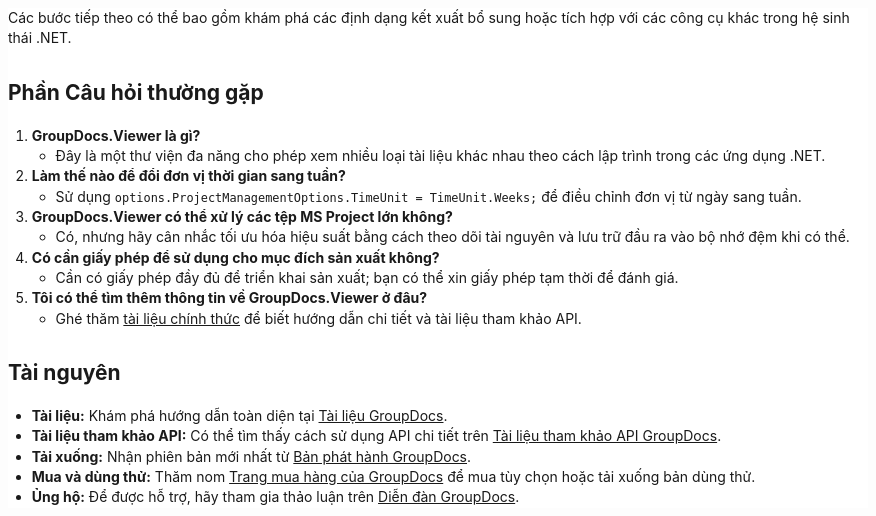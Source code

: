 Các bước tiếp theo có thể bao gồm khám phá các định dạng kết xuất bổ sung hoặc tích hợp với các công cụ khác trong hệ sinh thái .NET.

## Phần Câu hỏi thường gặp
1. **GroupDocs.Viewer là gì?**
   - Đây là một thư viện đa năng cho phép xem nhiều loại tài liệu khác nhau theo cách lập trình trong các ứng dụng .NET.
2. **Làm thế nào để đổi đơn vị thời gian sang tuần?**
   - Sử dụng `options.ProjectManagementOptions.TimeUnit = TimeUnit.Weeks;` để điều chỉnh đơn vị từ ngày sang tuần.
3. **GroupDocs.Viewer có thể xử lý các tệp MS Project lớn không?**
   - Có, nhưng hãy cân nhắc tối ưu hóa hiệu suất bằng cách theo dõi tài nguyên và lưu trữ đầu ra vào bộ nhớ đệm khi có thể.
4. **Có cần giấy phép để sử dụng cho mục đích sản xuất không?**
   - Cần có giấy phép đầy đủ để triển khai sản xuất; bạn có thể xin giấy phép tạm thời để đánh giá.
5. **Tôi có thể tìm thêm thông tin về GroupDocs.Viewer ở đâu?**
   - Ghé thăm [tài liệu chính thức](https://docs.groupdocs.com/viewer/net/) để biết hướng dẫn chi tiết và tài liệu tham khảo API.

## Tài nguyên
- **Tài liệu:** Khám phá hướng dẫn toàn diện tại [Tài liệu GroupDocs](https://docs.groupdocs.com/viewer/net/).
- **Tài liệu tham khảo API:** Có thể tìm thấy cách sử dụng API chi tiết trên [Tài liệu tham khảo API GroupDocs](https://reference.groupdocs.com/viewer/net/).
- **Tải xuống:** Nhận phiên bản mới nhất từ [Bản phát hành GroupDocs](https://releases.groupdocs.com/viewer/net/).
- **Mua và dùng thử:** Thăm nom [Trang mua hàng của GroupDocs](https://purchase.groupdocs.com/buy) để mua tùy chọn hoặc tải xuống bản dùng thử.
- **Ủng hộ:** Để được hỗ trợ, hãy tham gia thảo luận trên [Diễn đàn GroupDocs](https://forum.groupdocs.com/c/viewer/9).